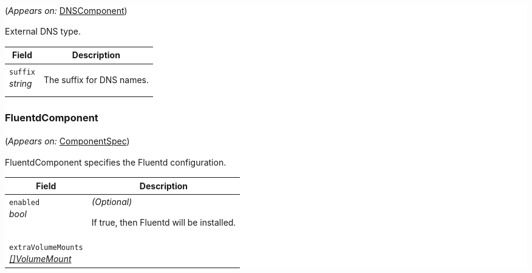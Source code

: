 (<em>Appears on:</em>
<a href="#install.verrazzano.io/v1beta1.DNSComponent">DNSComponent</a>)
</p>
<p>
<p>External DNS type.</p>
</p>
<table>
<thead>
<tr>
<th>Field</th>
<th>Description</th>
</tr>
</thead>
<tbody>
<tr>
<td>
<code>suffix</code></br>
<em>
string
</em>
</td>
<td>
<p>The suffix for DNS names.</p>
</td>
</tr>
</tbody>
</table>
<h3 id="install.verrazzano.io/v1beta1.FluentdComponent">FluentdComponent
</h3>
<p>
(<em>Appears on:</em>
<a href="#install.verrazzano.io/v1beta1.ComponentSpec">ComponentSpec</a>)
</p>
<p>
<p>FluentdComponent specifies the Fluentd configuration.</p>
</p>
<table>
<thead>
<tr>
<th>Field</th>
<th>Description</th>
</tr>
</thead>
<tbody>
<tr>
<td>
<code>enabled</code></br>
<em>
bool
</em>
</td>
<td>
<em>(Optional)</em>
<p>If true, then Fluentd will be installed.</p>
</td>
</tr>
<tr>
<td>
<code>extraVolumeMounts</code></br>
<em>
<a href="#install.verrazzano.io/v1beta1.VolumeMount">
[]VolumeMount
</a>
</em>